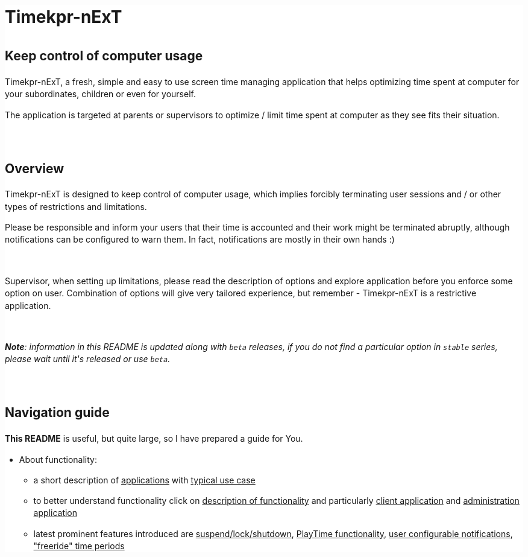 # Timekpr-nExT

## Keep control of computer usage

Timekpr-nExT, a fresh, simple and easy to use screen time managing application that helps optimizing time spent at computer for your subordinates, children or 
even for yourself.

The application is targeted at parents or supervisors to optimize / limit time spent at computer as they see fits their situation.

</br>

## Overview

Timekpr-nExT is designed to keep control of computer usage, which implies forcibly terminating user sessions and / or other types of 
restrictions and limitations.

Please be responsible and inform your users that their time is accounted and their work might be terminated abruptly, although 
notifications can be configured to warn them. In fact, notifications are mostly in their own hands :)

</br>

Supervisor, when setting up limitations, please read the description of options and explore application before you enforce some option on user. Combination of 
options will give very tailored experience, but remember - Timekpr-nExT is a restrictive application.

</br>

_**Note**: information in this README is updated along with ```beta``` releases, if you do not find a particular option in ```stable``` series, please wait 
until it's released or use ```beta```._

</br>

## Navigation guide

**This README** is useful, but quite large, so I have prepared a guide for You.

* About functionality:

  - a short description of [applications](#applications) with [typical use case](#typicalusecase)

  - to better understand functionality click on [description of functionality](#detaileddescription) and particularly [client application](#clientapplication) and [administration application](#administrationapplication)

  - latest prominent features introduced are [suspend/lock/shutdown](#restrictionlockouttypes), [PlayTime functionality](#playtimeconfiguration), 
  [user configurable notifications](#userconfigurablenotifications), ["freeride" time periods](#freerideintervals)
